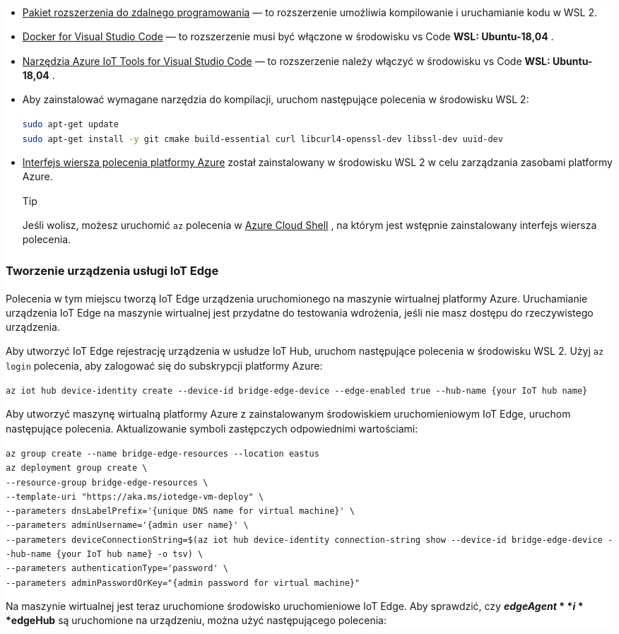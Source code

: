   - [Pakiet rozszerzenia do zdalnego programowania](https://aka.ms/vscode-remote/download/extension) — to rozszerzenie umożliwia kompilowanie i uruchamianie kodu w WSL 2.
  - [Docker for Visual Studio Code](https://marketplace.visualstudio.com/items?itemName=ms-azuretools.vscode-docker) — to rozszerzenie musi być włączone w środowisku vs Code **WSL: Ubuntu-18,04** .
  - [Narzędzia Azure IoT Tools for Visual Studio Code](https://marketplace.visualstudio.com/items?itemName=vsciot-vscode.azure-iot-tools) — to rozszerzenie należy włączyć w środowisku vs Code **WSL: Ubuntu-18,04** .

- Aby zainstalować wymagane narzędzia do kompilacji, uruchom następujące polecenia w środowisku WSL 2:

  ```bash
  sudo apt-get update
  sudo apt-get install -y git cmake build-essential curl libcurl4-openssl-dev libssl-dev uuid-dev
  ```

- [Interfejs wiersza polecenia platformy Azure](/cli/azure/install-azure-cli-apt) został zainstalowany w środowisku WSL 2 w celu zarządzania zasobami platformy Azure.

  > [!TIP]
  > Jeśli wolisz, możesz uruchomić `az` polecenia w [Azure Cloud Shell](https://shell.azure.com/) , na którym jest wstępnie zainstalowany interfejs wiersza polecenia.

### <a name="create-an-iot-edge-device"></a>Tworzenie urządzenia usługi IoT Edge

Polecenia w tym miejscu tworzą IoT Edge urządzenia uruchomionego na maszynie wirtualnej platformy Azure. Uruchamianie urządzenia IoT Edge na maszynie wirtualnej jest przydatne do testowania wdrożenia, jeśli nie masz dostępu do rzeczywistego urządzenia.

Aby utworzyć IoT Edge rejestrację urządzenia w usłudze IoT Hub, uruchom następujące polecenia w środowisku WSL 2. Użyj `az login` polecenia, aby zalogować się do subskrypcji platformy Azure:

```azurecli
az iot hub device-identity create --device-id bridge-edge-device --edge-enabled true --hub-name {your IoT hub name}
```

Aby utworzyć maszynę wirtualną platformy Azure z zainstalowanym środowiskiem uruchomieniowym IoT Edge, uruchom następujące polecenia. Aktualizowanie symboli zastępczych odpowiednimi wartościami:

```azurecli
az group create --name bridge-edge-resources --location eastus
az deployment group create \
--resource-group bridge-edge-resources \
--template-uri "https://aka.ms/iotedge-vm-deploy" \
--parameters dnsLabelPrefix='{unique DNS name for virtual machine}' \
--parameters adminUsername='{admin user name}' \
--parameters deviceConnectionString=$(az iot hub device-identity connection-string show --device-id bridge-edge-device --hub-name {your IoT hub name} -o tsv) \
--parameters authenticationType='password' \
--parameters adminPasswordOrKey="{admin password for virtual machine}"
```

Na maszynie wirtualnej jest teraz uruchomione środowisko uruchomieniowe IoT Edge. Aby sprawdzić, czy **$edgeAgent** i **$edgeHub** są uruchomione na urządzeniu, można użyć następującego polecenia:
